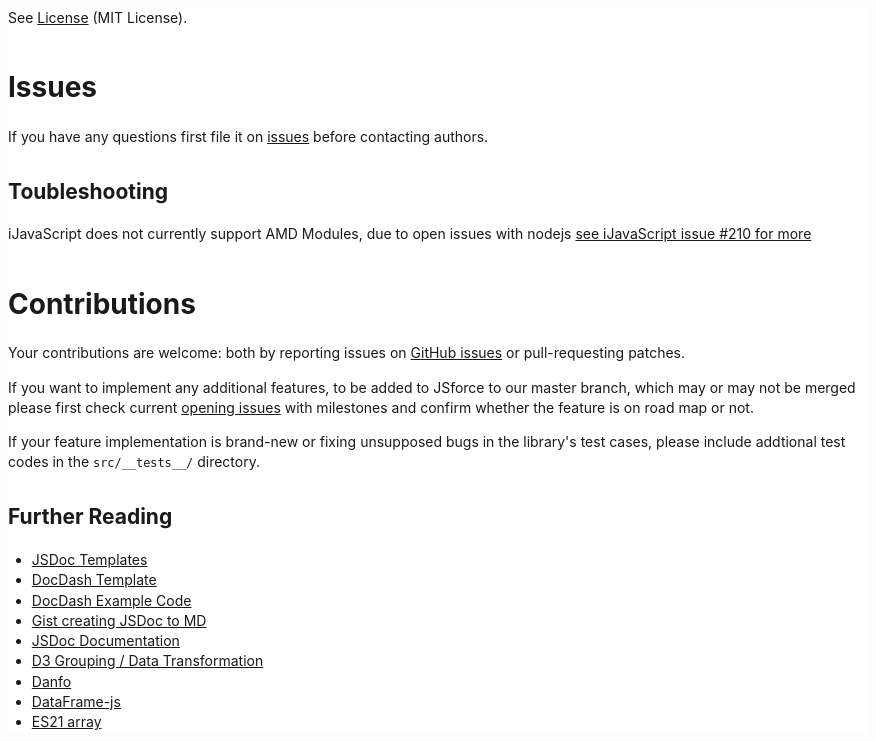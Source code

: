 See [License](https://jupyter-ijavascript-utils.onrender.com/LICENSE) (MIT License).

# Issues

If you have any questions first file it on [issues](https://github.com/paulroth3d/jupyter-ijavascript-utils/issues) before contacting authors.

## Toubleshooting

iJavaScript does not currently support AMD Modules, due to open issues with nodejs [see iJavaScript issue #210 for more](https://github.com/n-riesco/ijavascript/issues/210)

# Contributions

Your contributions are welcome: both by reporting issues on [GitHub issues](https://github.com/paulroth3d/jupyter-ijavascript-utils/issues) or pull-requesting patches.

If you want to implement any additional features, to be added to JSforce to our master branch, which may or may not be merged please first check current [opening issues](https://github.com/paulroth3d/jupyter-ijavascript-utils/issues?q=is%3Aopen) with milestones and confirm whether the feature is on road map or not.

If your feature implementation is brand-new or fixing unsupposed bugs in the library's test cases, please include addtional test codes in the `src/__tests__/` directory.


## Further Reading

* [JSDoc Templates](https://cancerberosgx.github.io/jsdoc-templates-demo/demo/)
* [DocDash Template](http://clenemt.github.io/docdash/)
* [DocDash Example Code](http://clenemt.github.io/docdash/base_chains.js.html)
* [Gist creating JSDoc to MD](https://gist.github.com/slorber/0bf8c8c8001505f0f99a062ac55bf442)
* [JSDoc Documentation](https://jsdoc.app/index.html)
* [D3 Grouping / Data Transformation](https://observablehq.com/@d3/d3-group)
* [Danfo](https://danfo.jsdata.org/api-reference/plotting/tables)
* [DataFrame-js](https://github.com/Gmousse/dataframe-js)
* [ES21 array](https://developer.mozilla.org/en-US/docs/Web/JavaScript/Reference/Global_Objects/Array/flat)
